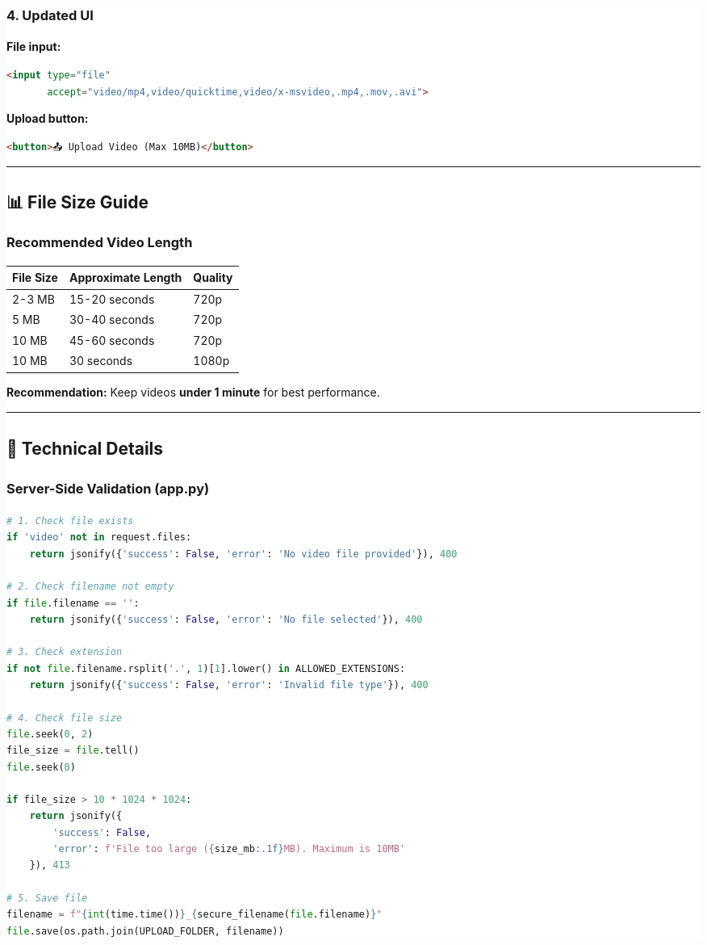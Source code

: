 ### 4. **Updated UI**

**File input:**
```html
<input type="file" 
       accept="video/mp4,video/quicktime,video/x-msvideo,.mp4,.mov,.avi">
```

**Upload button:**
```html
<button>📤 Upload Video (Max 10MB)</button>
```

---

## 📊 File Size Guide

### Recommended Video Length

| File Size | Approximate Length | Quality |
|-----------|-------------------|---------|
| 2-3 MB    | 15-20 seconds     | 720p    |
| 5 MB      | 30-40 seconds     | 720p    |
| 10 MB     | 45-60 seconds     | 720p    |
| 10 MB     | 30 seconds        | 1080p   |

**Recommendation:** Keep videos **under 1 minute** for best performance.

---

## 🔧 Technical Details

### Server-Side Validation (app.py)

```python
# 1. Check file exists
if 'video' not in request.files:
    return jsonify({'success': False, 'error': 'No video file provided'}), 400

# 2. Check filename not empty
if file.filename == '':
    return jsonify({'success': False, 'error': 'No file selected'}), 400

# 3. Check extension
if not file.filename.rsplit('.', 1)[1].lower() in ALLOWED_EXTENSIONS:
    return jsonify({'success': False, 'error': 'Invalid file type'}), 400

# 4. Check file size
file.seek(0, 2)
file_size = file.tell()
file.seek(0)

if file_size > 10 * 1024 * 1024:
    return jsonify({
        'success': False, 
        'error': f'File too large ({size_mb:.1f}MB). Maximum is 10MB'
    }), 413

# 5. Save file
filename = f"{int(time.time())}_{secure_filename(file.filename)}"
file.save(os.path.join(UPLOAD_FOLDER, filename))
```
